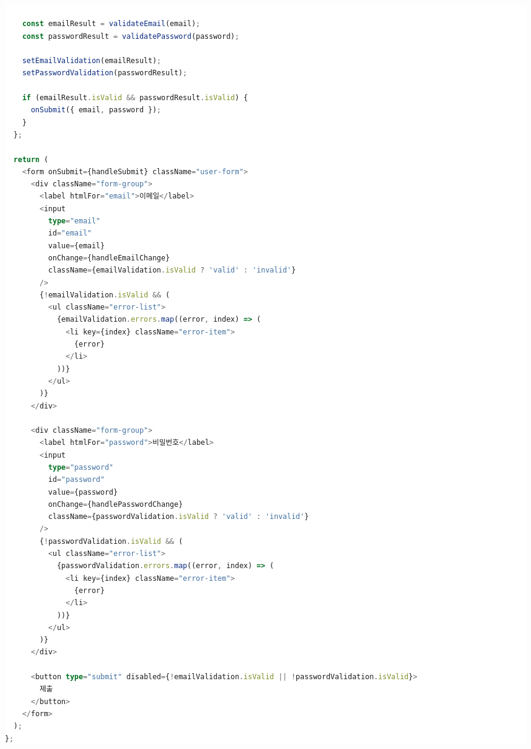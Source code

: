 ```typescript
    
    const emailResult = validateEmail(email);
    const passwordResult = validatePassword(password);
    
    setEmailValidation(emailResult);
    setPasswordValidation(passwordResult);

    if (emailResult.isValid && passwordResult.isValid) {
      onSubmit({ email, password });
    }
  };

  return (
    <form onSubmit={handleSubmit} className="user-form">
      <div className="form-group">
        <label htmlFor="email">이메일</label>
        <input
          type="email"
          id="email"
          value={email}
          onChange={handleEmailChange}
          className={emailValidation.isValid ? 'valid' : 'invalid'}
        />
        {!emailValidation.isValid && (
          <ul className="error-list">
            {emailValidation.errors.map((error, index) => (
              <li key={index} className="error-item">
                {error}
              </li>
            ))}
          </ul>
        )}
      </div>

      <div className="form-group">
        <label htmlFor="password">비밀번호</label>
        <input
          type="password"
          id="password"
          value={password}
          onChange={handlePasswordChange}
          className={passwordValidation.isValid ? 'valid' : 'invalid'}
        />
        {!passwordValidation.isValid && (
          <ul className="error-list">
            {passwordValidation.errors.map((error, index) => (
              <li key={index} className="error-item">
                {error}
              </li>
            ))}
          </ul>
        )}
      </div>

      <button type="submit" disabled={!emailValidation.isValid || !passwordValidation.isValid}>
        제출
      </button>
    </form>
  );
};
```
